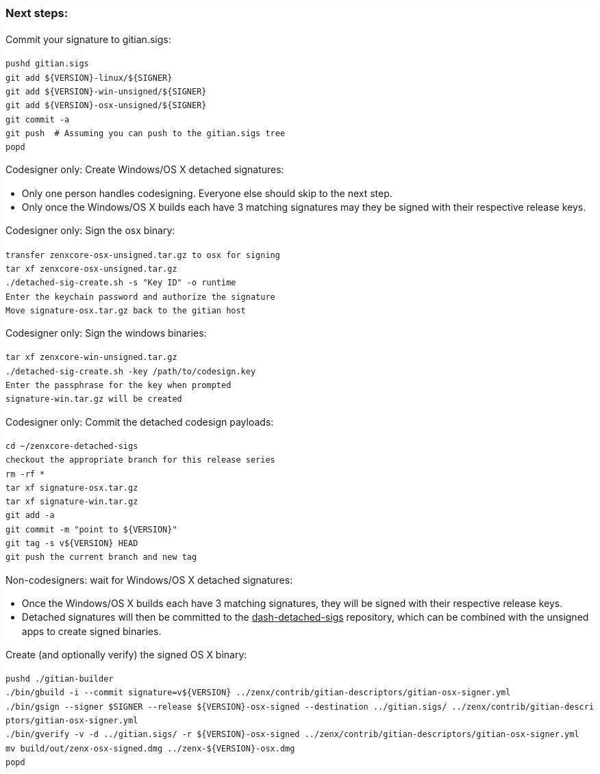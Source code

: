 ### Next steps:

Commit your signature to gitian.sigs:

    pushd gitian.sigs
    git add ${VERSION}-linux/${SIGNER}
    git add ${VERSION}-win-unsigned/${SIGNER}
    git add ${VERSION}-osx-unsigned/${SIGNER}
    git commit -a
    git push  # Assuming you can push to the gitian.sigs tree
    popd

Codesigner only: Create Windows/OS X detached signatures:
- Only one person handles codesigning. Everyone else should skip to the next step.
- Only once the Windows/OS X builds each have 3 matching signatures may they be signed with their respective release keys.

Codesigner only: Sign the osx binary:

    transfer zenxcore-osx-unsigned.tar.gz to osx for signing
    tar xf zenxcore-osx-unsigned.tar.gz
    ./detached-sig-create.sh -s "Key ID" -o runtime
    Enter the keychain password and authorize the signature
    Move signature-osx.tar.gz back to the gitian host

Codesigner only: Sign the windows binaries:

    tar xf zenxcore-win-unsigned.tar.gz
    ./detached-sig-create.sh -key /path/to/codesign.key
    Enter the passphrase for the key when prompted
    signature-win.tar.gz will be created

Codesigner only: Commit the detached codesign payloads:

    cd ~/zenxcore-detached-sigs
    checkout the appropriate branch for this release series
    rm -rf *
    tar xf signature-osx.tar.gz
    tar xf signature-win.tar.gz
    git add -a
    git commit -m "point to ${VERSION}"
    git tag -s v${VERSION} HEAD
    git push the current branch and new tag

Non-codesigners: wait for Windows/OS X detached signatures:

- Once the Windows/OS X builds each have 3 matching signatures, they will be signed with their respective release keys.
- Detached signatures will then be committed to the [dash-detached-sigs](https://github.com/dashpay/dash-detached-sigs) repository, which can be combined with the unsigned apps to create signed binaries.

Create (and optionally verify) the signed OS X binary:

    pushd ./gitian-builder
    ./bin/gbuild -i --commit signature=v${VERSION} ../zenx/contrib/gitian-descriptors/gitian-osx-signer.yml
    ./bin/gsign --signer $SIGNER --release ${VERSION}-osx-signed --destination ../gitian.sigs/ ../zenx/contrib/gitian-descriptors/gitian-osx-signer.yml
    ./bin/gverify -v -d ../gitian.sigs/ -r ${VERSION}-osx-signed ../zenx/contrib/gitian-descriptors/gitian-osx-signer.yml
    mv build/out/zenx-osx-signed.dmg ../zenx-${VERSION}-osx.dmg
    popd

